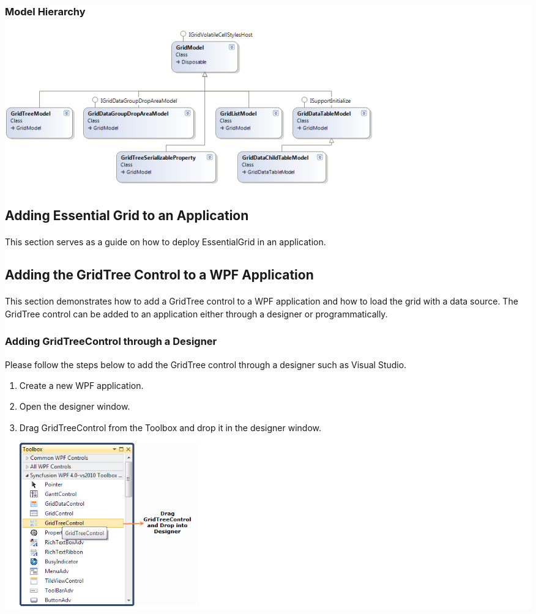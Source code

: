 

### Model Hierarchy

![](Getting-Started_images/Getting-Started_img5.png)



## Adding Essential Grid to an Application

This section serves as a guide on how to deploy EssentialGrid in an application.

## Adding the GridTree Control to a WPF Application

This section demonstrates how to add a GridTree control to a WPF application and how to load the grid with a data source. The GridTree control can be added to an application either through a designer or programmatically.

### Adding GridTreeControl through a Designer

Please follow the steps below to add the GridTree control through a designer such as Visual Studio.

1. Create a new WPF application.
2. Open the designer window.
3. Drag GridTreeControl from the Toolbox and drop it in the designer window.



   ![](Getting-Started_images/Getting-Started_img6.png)

